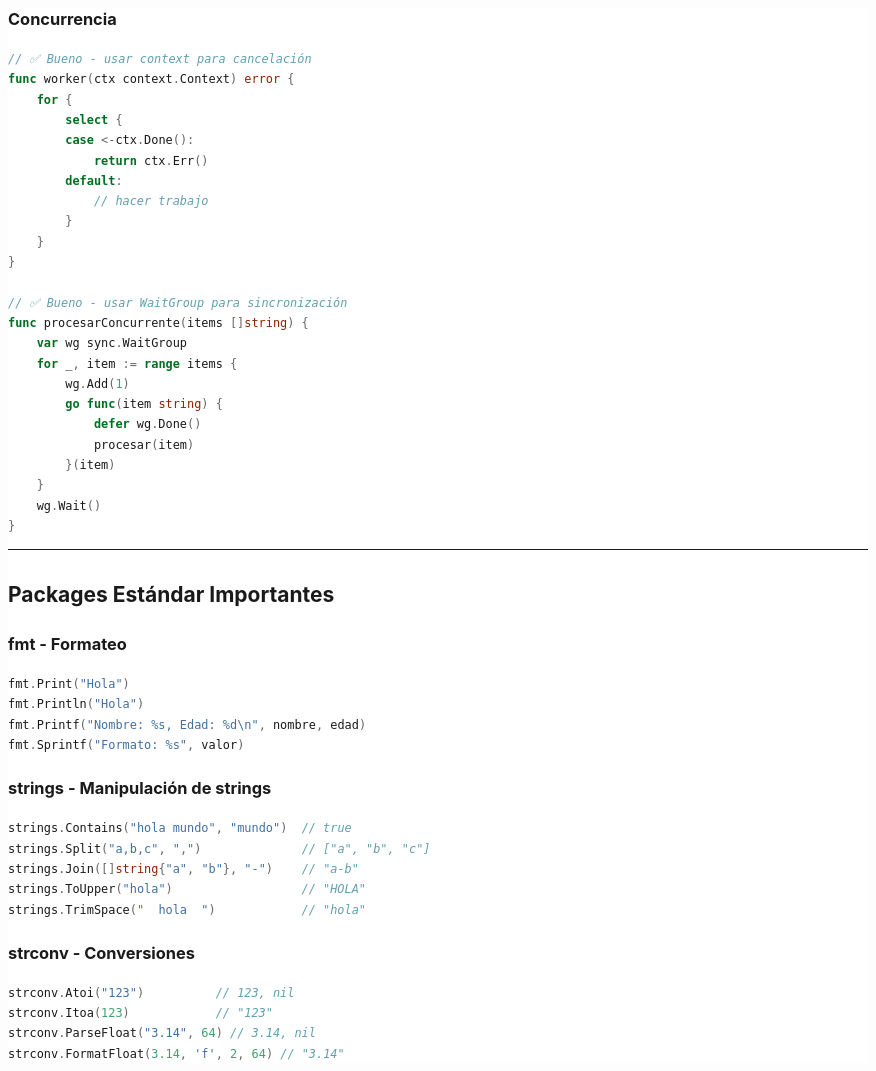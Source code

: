 ### Concurrencia
```go
// ✅ Bueno - usar context para cancelación
func worker(ctx context.Context) error {
    for {
        select {
        case <-ctx.Done():
            return ctx.Err()
        default:
            // hacer trabajo
        }
    }
}

// ✅ Bueno - usar WaitGroup para sincronización
func procesarConcurrente(items []string) {
    var wg sync.WaitGroup
    for _, item := range items {
        wg.Add(1)
        go func(item string) {
            defer wg.Done()
            procesar(item)
        }(item)
    }
    wg.Wait()
}
```

---

## Packages Estándar Importantes

### fmt - Formateo
```go
fmt.Print("Hola")
fmt.Println("Hola")
fmt.Printf("Nombre: %s, Edad: %d\n", nombre, edad)
fmt.Sprintf("Formato: %s", valor)
```

### strings - Manipulación de strings
```go
strings.Contains("hola mundo", "mundo")  // true
strings.Split("a,b,c", ",")              // ["a", "b", "c"]
strings.Join([]string{"a", "b"}, "-")    // "a-b"
strings.ToUpper("hola")                  // "HOLA"
strings.TrimSpace("  hola  ")            // "hola"
```

### strconv - Conversiones
```go
strconv.Atoi("123")          // 123, nil
strconv.Itoa(123)            // "123"
strconv.ParseFloat("3.14", 64) // 3.14, nil
strconv.FormatFloat(3.14, 'f', 2, 64) // "3.14"
```
